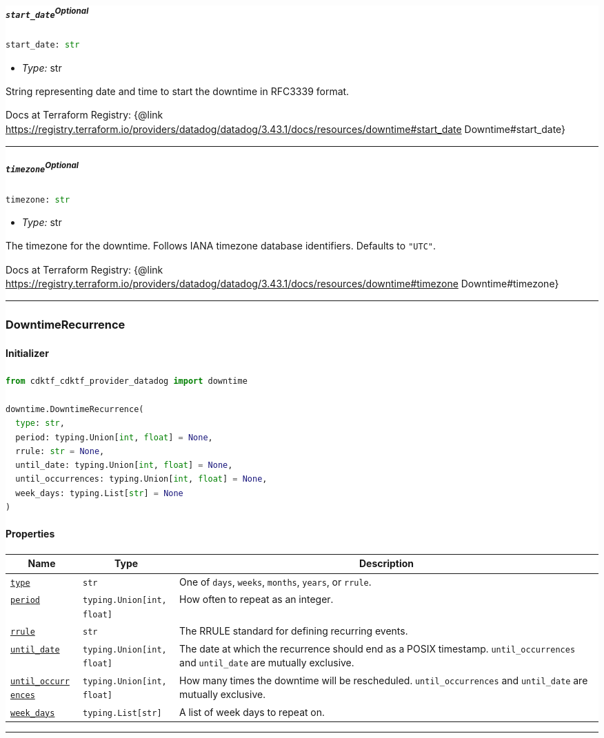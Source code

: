 
##### `start_date`<sup>Optional</sup> <a name="start_date" id="@cdktf/provider-datadog.downtime.DowntimeConfig.property.startDate"></a>

```python
start_date: str
```

- *Type:* str

String representing date and time to start the downtime in RFC3339 format.

Docs at Terraform Registry: {@link https://registry.terraform.io/providers/datadog/datadog/3.43.1/docs/resources/downtime#start_date Downtime#start_date}

---

##### `timezone`<sup>Optional</sup> <a name="timezone" id="@cdktf/provider-datadog.downtime.DowntimeConfig.property.timezone"></a>

```python
timezone: str
```

- *Type:* str

The timezone for the downtime. Follows IANA timezone database identifiers. Defaults to `"UTC"`.

Docs at Terraform Registry: {@link https://registry.terraform.io/providers/datadog/datadog/3.43.1/docs/resources/downtime#timezone Downtime#timezone}

---

### DowntimeRecurrence <a name="DowntimeRecurrence" id="@cdktf/provider-datadog.downtime.DowntimeRecurrence"></a>

#### Initializer <a name="Initializer" id="@cdktf/provider-datadog.downtime.DowntimeRecurrence.Initializer"></a>

```python
from cdktf_cdktf_provider_datadog import downtime

downtime.DowntimeRecurrence(
  type: str,
  period: typing.Union[int, float] = None,
  rrule: str = None,
  until_date: typing.Union[int, float] = None,
  until_occurrences: typing.Union[int, float] = None,
  week_days: typing.List[str] = None
)
```

#### Properties <a name="Properties" id="Properties"></a>

| **Name** | **Type** | **Description** |
| --- | --- | --- |
| <code><a href="#@cdktf/provider-datadog.downtime.DowntimeRecurrence.property.type">type</a></code> | <code>str</code> | One of `days`, `weeks`, `months`, `years`, or `rrule`. |
| <code><a href="#@cdktf/provider-datadog.downtime.DowntimeRecurrence.property.period">period</a></code> | <code>typing.Union[int, float]</code> | How often to repeat as an integer. |
| <code><a href="#@cdktf/provider-datadog.downtime.DowntimeRecurrence.property.rrule">rrule</a></code> | <code>str</code> | The RRULE standard for defining recurring events. |
| <code><a href="#@cdktf/provider-datadog.downtime.DowntimeRecurrence.property.untilDate">until_date</a></code> | <code>typing.Union[int, float]</code> | The date at which the recurrence should end as a POSIX timestamp. `until_occurrences` and `until_date` are mutually exclusive. |
| <code><a href="#@cdktf/provider-datadog.downtime.DowntimeRecurrence.property.untilOccurrences">until_occurrences</a></code> | <code>typing.Union[int, float]</code> | How many times the downtime will be rescheduled. `until_occurrences` and `until_date` are mutually exclusive. |
| <code><a href="#@cdktf/provider-datadog.downtime.DowntimeRecurrence.property.weekDays">week_days</a></code> | <code>typing.List[str]</code> | A list of week days to repeat on. |

---